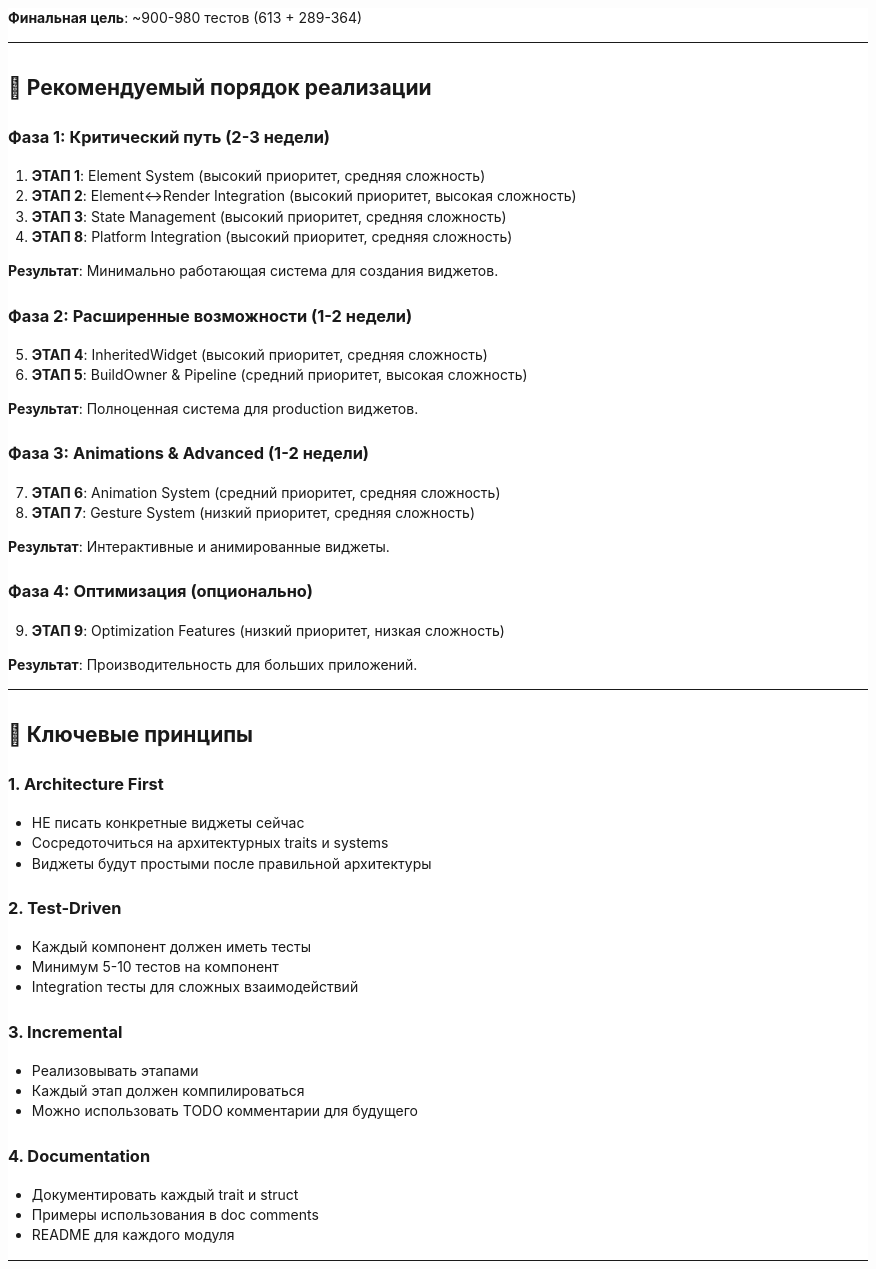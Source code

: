 **Финальная цель**: ~900-980 тестов (613 + 289-364)

---

## 🎯 Рекомендуемый порядок реализации

### Фаза 1: Критический путь (2-3 недели)
1. **ЭТАП 1**: Element System (высокий приоритет, средняя сложность)
2. **ЭТАП 2**: Element↔Render Integration (высокий приоритет, высокая сложность)
3. **ЭТАП 3**: State Management (высокий приоритет, средняя сложность)
4. **ЭТАП 8**: Platform Integration (высокий приоритет, средняя сложность)

**Результат**: Минимально работающая система для создания виджетов.

### Фаза 2: Расширенные возможности (1-2 недели)
5. **ЭТАП 4**: InheritedWidget (высокий приоритет, средняя сложность)
6. **ЭТАП 5**: BuildOwner & Pipeline (средний приоритет, высокая сложность)

**Результат**: Полноценная система для production виджетов.

### Фаза 3: Animations & Advanced (1-2 недели)
7. **ЭТАП 6**: Animation System (средний приоритет, средняя сложность)
8. **ЭТАП 7**: Gesture System (низкий приоритет, средняя сложность)

**Результат**: Интерактивные и анимированные виджеты.

### Фаза 4: Оптимизация (опционально)
9. **ЭТАП 9**: Optimization Features (низкий приоритет, низкая сложность)

**Результат**: Производительность для больших приложений.

---

## 🔑 Ключевые принципы

### 1. **Architecture First**
- НЕ писать конкретные виджеты сейчас
- Сосредоточиться на архитектурных traits и systems
- Виджеты будут простыми после правильной архитектуры

### 2. **Test-Driven**
- Каждый компонент должен иметь тесты
- Минимум 5-10 тестов на компонент
- Integration тесты для сложных взаимодействий

### 3. **Incremental**
- Реализовывать этапами
- Каждый этап должен компилироваться
- Можно использовать TODO комментарии для будущего

### 4. **Documentation**
- Документировать каждый trait и struct
- Примеры использования в doc comments
- README для каждого модуля

---